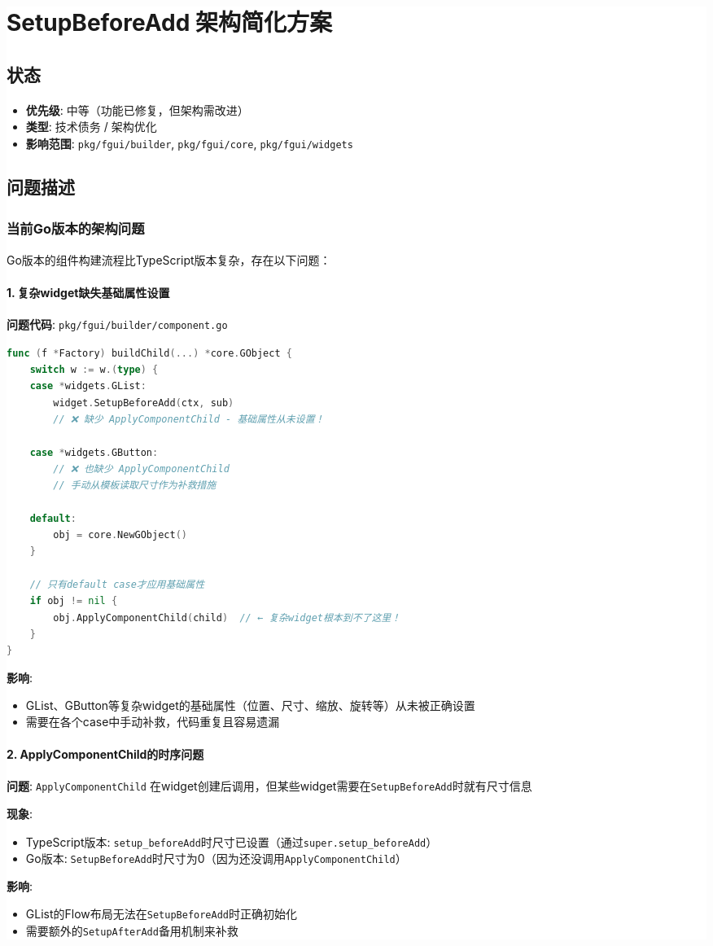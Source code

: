 # SetupBeforeAdd 架构简化方案

## 状态
- **优先级**: 中等（功能已修复，但架构需改进）
- **类型**: 技术债务 / 架构优化
- **影响范围**: `pkg/fgui/builder`, `pkg/fgui/core`, `pkg/fgui/widgets`

## 问题描述

### 当前Go版本的架构问题

Go版本的组件构建流程比TypeScript版本复杂，存在以下问题：

#### 1. 复杂widget缺失基础属性设置

**问题代码**: `pkg/fgui/builder/component.go`

```go
func (f *Factory) buildChild(...) *core.GObject {
    switch w := w.(type) {
    case *widgets.GList:
        widget.SetupBeforeAdd(ctx, sub)
        // ❌ 缺少 ApplyComponentChild - 基础属性从未设置！

    case *widgets.GButton:
        // ❌ 也缺少 ApplyComponentChild
        // 手动从模板读取尺寸作为补救措施

    default:
        obj = core.NewGObject()
    }

    // 只有default case才应用基础属性
    if obj != nil {
        obj.ApplyComponentChild(child)  // ← 复杂widget根本到不了这里！
    }
}
```

**影响**:
- GList、GButton等复杂widget的基础属性（位置、尺寸、缩放、旋转等）从未被正确设置
- 需要在各个case中手动补救，代码重复且容易遗漏

#### 2. ApplyComponentChild的时序问题

**问题**: `ApplyComponentChild` 在widget创建后调用，但某些widget需要在`SetupBeforeAdd`时就有尺寸信息

**现象**:
- TypeScript版本: `setup_beforeAdd`时尺寸已设置（通过`super.setup_beforeAdd`）
- Go版本: `SetupBeforeAdd`时尺寸为0（因为还没调用`ApplyComponentChild`）

**影响**:
- GList的Flow布局无法在`SetupBeforeAdd`时正确初始化
- 需要额外的`SetupAfterAdd`备用机制来补救

